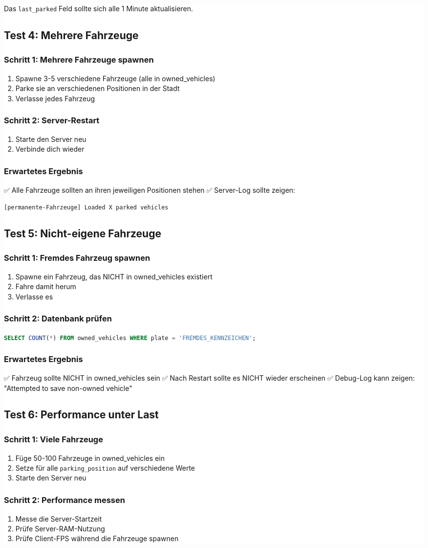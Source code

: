 Das `last_parked` Feld sollte sich alle 1 Minute aktualisieren.

## Test 4: Mehrere Fahrzeuge

### Schritt 1: Mehrere Fahrzeuge spawnen
1. Spawne 3-5 verschiedene Fahrzeuge (alle in owned_vehicles)
2. Parke sie an verschiedenen Positionen in der Stadt
3. Verlasse jedes Fahrzeug

### Schritt 2: Server-Restart
1. Starte den Server neu
2. Verbinde dich wieder

### Erwartetes Ergebnis
✅ Alle Fahrzeuge sollten an ihren jeweiligen Positionen stehen
✅ Server-Log sollte zeigen:
```
[permanente-Fahrzeuge] Loaded X parked vehicles
```

## Test 5: Nicht-eigene Fahrzeuge

### Schritt 1: Fremdes Fahrzeug spawnen
1. Spawne ein Fahrzeug, das NICHT in owned_vehicles existiert
2. Fahre damit herum
3. Verlasse es

### Schritt 2: Datenbank prüfen
```sql
SELECT COUNT(*) FROM owned_vehicles WHERE plate = 'FREMDES_KENNZEICHEN';
```

### Erwartetes Ergebnis
✅ Fahrzeug sollte NICHT in owned_vehicles sein
✅ Nach Restart sollte es NICHT wieder erscheinen
✅ Debug-Log kann zeigen: "Attempted to save non-owned vehicle"

## Test 6: Performance unter Last

### Schritt 1: Viele Fahrzeuge
1. Füge 50-100 Fahrzeuge in owned_vehicles ein
2. Setze für alle `parking_position` auf verschiedene Werte
3. Starte den Server neu

### Schritt 2: Performance messen
1. Messe die Server-Startzeit
2. Prüfe Server-RAM-Nutzung
3. Prüfe Client-FPS während die Fahrzeuge spawnen
